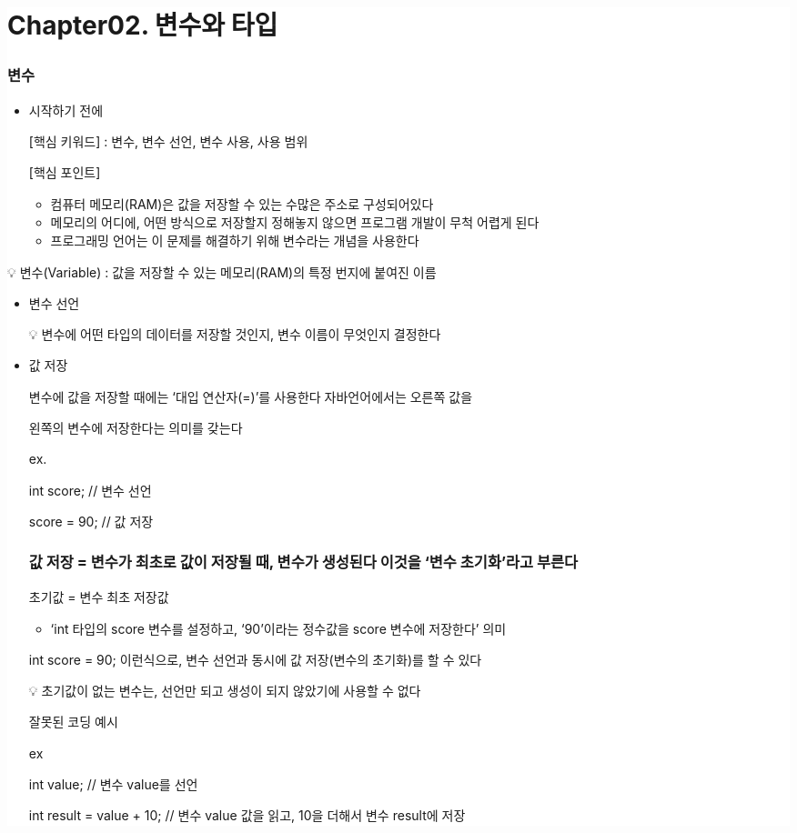 # Chapter02. 변수와 타입

### 변수

- 시작하기 전에
    
    [핵심 키워드] : 변수, 변수 선언, 변수 사용, 사용 범위
    
    [핵심 포인트] 
    
    - 컴퓨터 메모리(RAM)은 값을 저장할 수 있는 수많은 주소로 구성되어있다
    - 메모리의 어디에, 어떤 방식으로 저장할지 정해놓지 않으면 프로그램 개발이 무척 어렵게 된다
    - 프로그래밍 언어는 이 문제를 해결하기 위해 변수라는 개념을 사용한다

 

<aside>
💡 변수(Variable) : 값을 저장할 수 있는 메모리(RAM)의 특정 번지에 붙여진 이름

</aside>

- 변수 선언
    
    <aside>
    💡 변수에 어떤 타입의 데이터를 저장할 것인지, 변수 이름이 무엇인지 결정한다
    
    </aside>
    
- 값 저장
    
    변수에 값을 저장할 때에는 ‘대입 연산자(=)’를 사용한다 자바언어에서는 오른쪽 값을 
    
    왼쪽의 변수에 저장한다는 의미를 갖는다
    
    ex.
    
    int score;   // 변수 선언
    
    score = 90;  // 값 저장
    
    ### 값 저장 = 변수가 최초로 값이 저장될 때, 변수가 생성된다 이것을 ‘변수 초기화’라고 부른다
    
    초기값 = 변수 최초 저장값
    
    * ‘int 타입의 score 변수를 설정하고, ‘90’이라는 정수값을 score 변수에 저장한다’ 의미
    
    int score = 90; 이런식으로, 변수 선언과 동시에 값 저장(변수의 초기화)를 할 수 있다
    
    <aside>
    💡 초기값이 없는 변수는, 선언만 되고 생성이 되지 않았기에 사용할 수 없다
    
    </aside>
    
    
    잘못된 코딩 예시
    
    ex
    
    int value;  // 변수 value를 선언
    
    int result = value + 10; // 변수 value 값을 읽고, 10을 더해서 변수 result에 저장
    